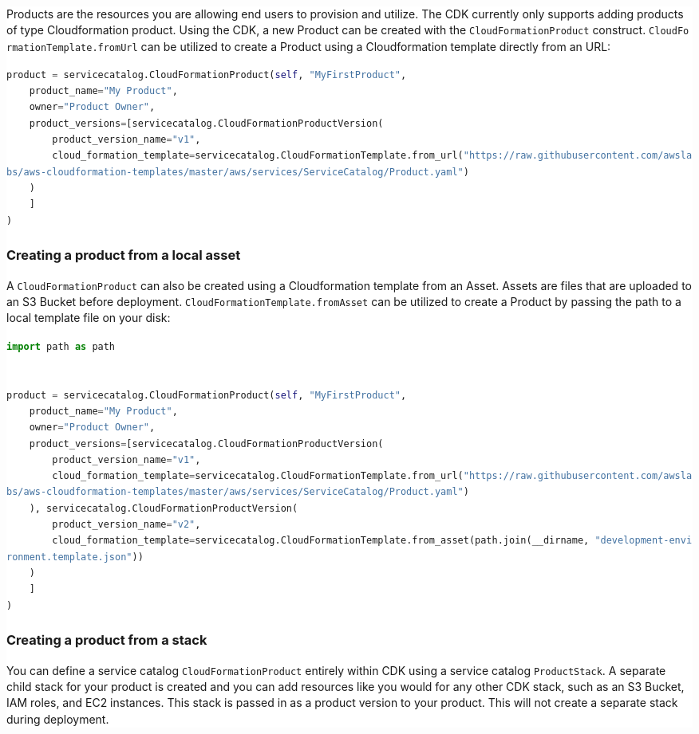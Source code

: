 Products are the resources you are allowing end users to provision and utilize.
The CDK currently only supports adding products of type Cloudformation product.
Using the CDK, a new Product can be created with the `CloudFormationProduct` construct.
`CloudFormationTemplate.fromUrl` can be utilized to create a Product using a Cloudformation template directly from an URL:

```python
product = servicecatalog.CloudFormationProduct(self, "MyFirstProduct",
    product_name="My Product",
    owner="Product Owner",
    product_versions=[servicecatalog.CloudFormationProductVersion(
        product_version_name="v1",
        cloud_formation_template=servicecatalog.CloudFormationTemplate.from_url("https://raw.githubusercontent.com/awslabs/aws-cloudformation-templates/master/aws/services/ServiceCatalog/Product.yaml")
    )
    ]
)
```

### Creating a product from a local asset

A `CloudFormationProduct` can also be created using a Cloudformation template from an Asset.
Assets are files that are uploaded to an S3 Bucket before deployment.
`CloudFormationTemplate.fromAsset` can be utilized to create a Product by passing the path to a local template file on your disk:

```python
import path as path


product = servicecatalog.CloudFormationProduct(self, "MyFirstProduct",
    product_name="My Product",
    owner="Product Owner",
    product_versions=[servicecatalog.CloudFormationProductVersion(
        product_version_name="v1",
        cloud_formation_template=servicecatalog.CloudFormationTemplate.from_url("https://raw.githubusercontent.com/awslabs/aws-cloudformation-templates/master/aws/services/ServiceCatalog/Product.yaml")
    ), servicecatalog.CloudFormationProductVersion(
        product_version_name="v2",
        cloud_formation_template=servicecatalog.CloudFormationTemplate.from_asset(path.join(__dirname, "development-environment.template.json"))
    )
    ]
)
```

### Creating a product from a stack

You can define a service catalog `CloudFormationProduct` entirely within CDK using a service catalog `ProductStack`.
A separate child stack for your product is created and you can add resources like you would for any other CDK stack,
such as an S3 Bucket, IAM roles, and EC2 instances. This stack is passed in as a product version to your
product.  This will not create a separate stack during deployment.
